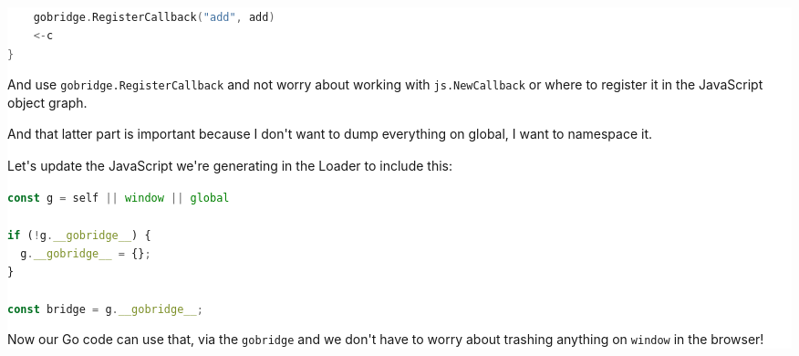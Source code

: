 ```go
	gobridge.RegisterCallback("add", add)
	<-c
}
```

And use `gobridge.RegisterCallback` and not worry about working with `js.NewCallback` or where to register it in the JavaScript object graph.

And that latter part is important because I don't want to dump everything on global, I want to namespace it.

Let's update the JavaScript we're generating in the Loader to include this:

```js
const g = self || window || global

if (!g.__gobridge__) {
  g.__gobridge__ = {};
}

const bridge = g.__gobridge__;
```

Now our Go code can use that, via the `gobridge` and we don't have to worry about trashing anything on `window` in the browser!